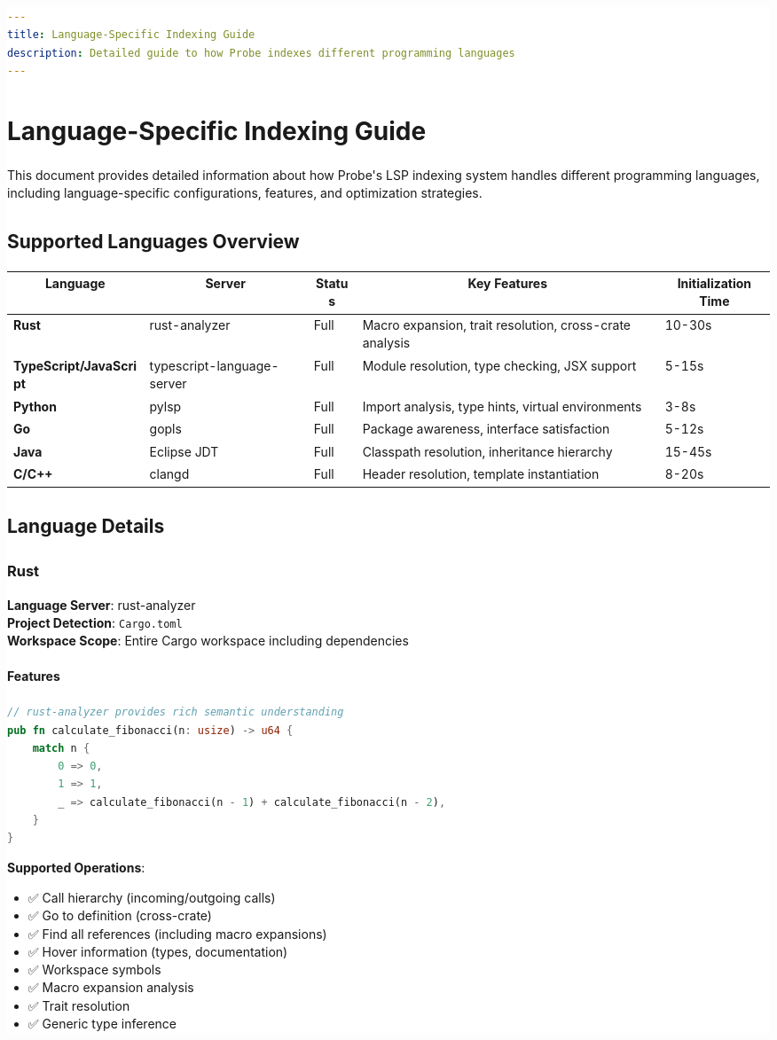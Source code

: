 ```yaml
---
title: Language-Specific Indexing Guide
description: Detailed guide to how Probe indexes different programming languages
---
```


# Language-Specific Indexing Guide

This document provides detailed information about how Probe's LSP indexing system handles different programming languages, including language-specific configurations, features, and optimization strategies.

## Supported Languages Overview

| Language | Server | Status | Key Features | Initialization Time |
|----------|--------|---------|--------------|---------------------|
| **Rust** | rust-analyzer | Full | Macro expansion, trait resolution, cross-crate analysis | 10-30s |
| **TypeScript/JavaScript** | typescript-language-server | Full | Module resolution, type checking, JSX support | 5-15s |
| **Python** | pylsp | Full | Import analysis, type hints, virtual environments | 3-8s |
| **Go** | gopls | Full | Package awareness, interface satisfaction | 5-12s |
| **Java** | Eclipse JDT | Full | Classpath resolution, inheritance hierarchy | 15-45s |
| **C/C++** | clangd | Full | Header resolution, template instantiation | 8-20s |

## Language Details

### Rust

**Language Server**: rust-analyzer  
**Project Detection**: `Cargo.toml`  
**Workspace Scope**: Entire Cargo workspace including dependencies

#### Features

```rust
// rust-analyzer provides rich semantic understanding
pub fn calculate_fibonacci(n: usize) -> u64 {
    match n {
        0 => 0,
        1 => 1,
        _ => calculate_fibonacci(n - 1) + calculate_fibonacci(n - 2),
    }
}
```

**Supported Operations**:
- ✅ Call hierarchy (incoming/outgoing calls)
- ✅ Go to definition (cross-crate)
- ✅ Find all references (including macro expansions)
- ✅ Hover information (types, documentation)
- ✅ Workspace symbols
- ✅ Macro expansion analysis
- ✅ Trait resolution
- ✅ Generic type inference
